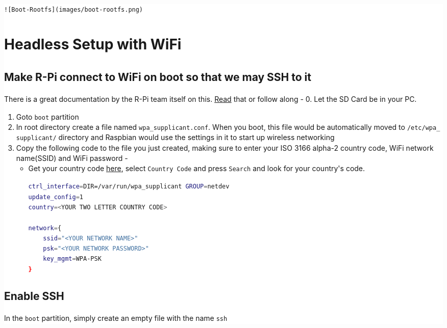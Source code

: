     ![Boot-Rootfs](images/boot-rootfs.png)

# Headless Setup with WiFi
## Make R-Pi connect to WiFi on boot so that we may SSH to it
There is a great documentation by the R-Pi team itself on this. [Read](https://www.raspberrypi.org/documentation/configuration/wireless/headless.md) that or follow along -
0. Let the SD Card be in your PC.
1. Goto `boot` partition
2. In root directory create a file named `wpa_supplicant.conf`.
When you boot, this file would be automatically moved to `/etc/wpa_supplicant/` directory and Raspbian would use the settings in it to start up wireless networking
3. Copy the following code to the file you just created, making sure to enter your ISO 3166 alpha-2 country code, WiFi network name(SSID) and WiFi password -
    - Get your country code [here](https://www.iso.org/obp/ui), select `Country Code` and press `Search` and look for your country's code.
        ```bash
        ctrl_interface=DIR=/var/run/wpa_supplicant GROUP=netdev
        update_config=1
        country=<YOUR TWO LETTER COUNTRY CODE>

        network={
            ssid="<YOUR NETWORK NAME>"
            psk="<YOUR NETWORK PASSWORD>"
            key_mgmt=WPA-PSK
        }
        ```
## Enable SSH
In the `boot` partition, simply create an empty file with the name `ssh`

